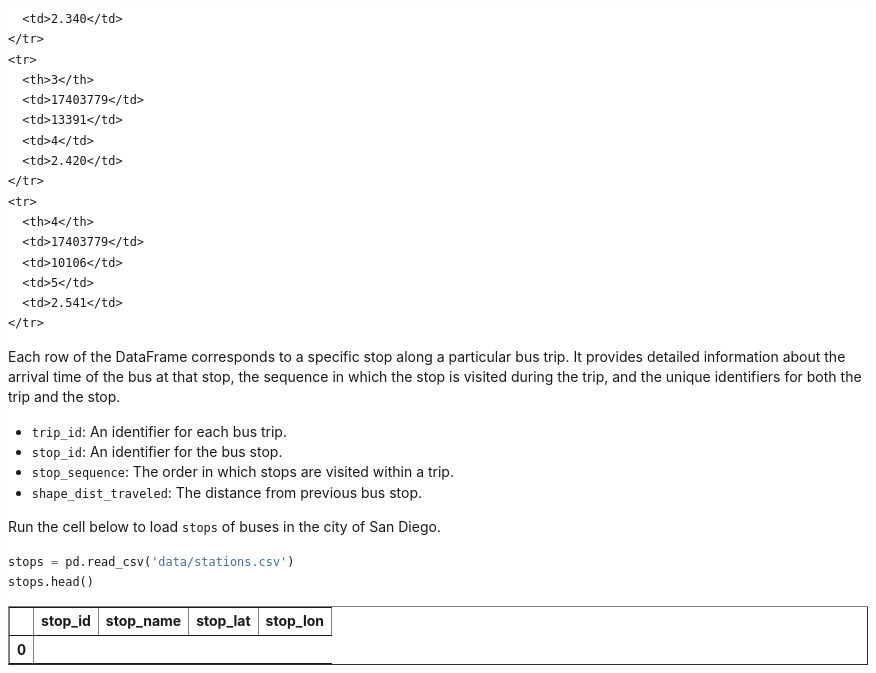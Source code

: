       <td>2.340</td>
    </tr>
    <tr>
      <th>3</th>
      <td>17403779</td>
      <td>13391</td>
      <td>4</td>
      <td>2.420</td>
    </tr>
    <tr>
      <th>4</th>
      <td>17403779</td>
      <td>10106</td>
      <td>5</td>
      <td>2.541</td>
    </tr>
  </tbody>
</table>
</div>



Each row of the DataFrame corresponds to a specific stop along a particular bus trip. It provides detailed information about the arrival time of the bus at that stop, the sequence in which the stop is visited during the trip, and the unique identifiers for both the trip and the stop.

- `trip_id`: An identifier for each bus trip.
- `stop_id`: An identifier for the bus stop.
- `stop_sequence`: The order in which stops are visited within a trip.
- `shape_dist_traveled`: The distance from previous bus stop. 


Run the cell below to load `stops` of buses in the city of San Diego. 


```python
stops = pd.read_csv('data/stations.csv')
stops.head()
```




<div>
<style scoped>
    .dataframe tbody tr th:only-of-type {
        vertical-align: middle;
    }

    .dataframe tbody tr th {
        vertical-align: top;
    }

    .dataframe thead th {
        text-align: right;
    }
</style>
<table border="1" class="dataframe">
  <thead>
    <tr style="text-align: right;">
      <th></th>
      <th>stop_id</th>
      <th>stop_name</th>
      <th>stop_lat</th>
      <th>stop_lon</th>
    </tr>
  </thead>
  <tbody>
    <tr>
      <th>0</th>